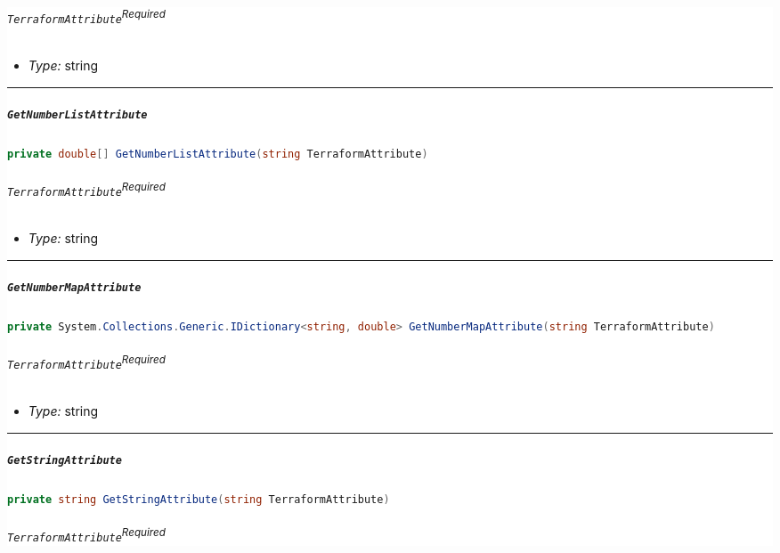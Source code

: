 ###### `TerraformAttribute`<sup>Required</sup> <a name="TerraformAttribute" id="rhizo-co-terraform-provider-oci.dataOciDataLabelingServiceDataset.DataOciDataLabelingServiceDataset.getNumberAttribute.parameter.terraformAttribute"></a>

- *Type:* string

---

##### `GetNumberListAttribute` <a name="GetNumberListAttribute" id="rhizo-co-terraform-provider-oci.dataOciDataLabelingServiceDataset.DataOciDataLabelingServiceDataset.getNumberListAttribute"></a>

```csharp
private double[] GetNumberListAttribute(string TerraformAttribute)
```

###### `TerraformAttribute`<sup>Required</sup> <a name="TerraformAttribute" id="rhizo-co-terraform-provider-oci.dataOciDataLabelingServiceDataset.DataOciDataLabelingServiceDataset.getNumberListAttribute.parameter.terraformAttribute"></a>

- *Type:* string

---

##### `GetNumberMapAttribute` <a name="GetNumberMapAttribute" id="rhizo-co-terraform-provider-oci.dataOciDataLabelingServiceDataset.DataOciDataLabelingServiceDataset.getNumberMapAttribute"></a>

```csharp
private System.Collections.Generic.IDictionary<string, double> GetNumberMapAttribute(string TerraformAttribute)
```

###### `TerraformAttribute`<sup>Required</sup> <a name="TerraformAttribute" id="rhizo-co-terraform-provider-oci.dataOciDataLabelingServiceDataset.DataOciDataLabelingServiceDataset.getNumberMapAttribute.parameter.terraformAttribute"></a>

- *Type:* string

---

##### `GetStringAttribute` <a name="GetStringAttribute" id="rhizo-co-terraform-provider-oci.dataOciDataLabelingServiceDataset.DataOciDataLabelingServiceDataset.getStringAttribute"></a>

```csharp
private string GetStringAttribute(string TerraformAttribute)
```

###### `TerraformAttribute`<sup>Required</sup> <a name="TerraformAttribute" id="rhizo-co-terraform-provider-oci.dataOciDataLabelingServiceDataset.DataOciDataLabelingServiceDataset.getStringAttribute.parameter.terraformAttribute"></a>
